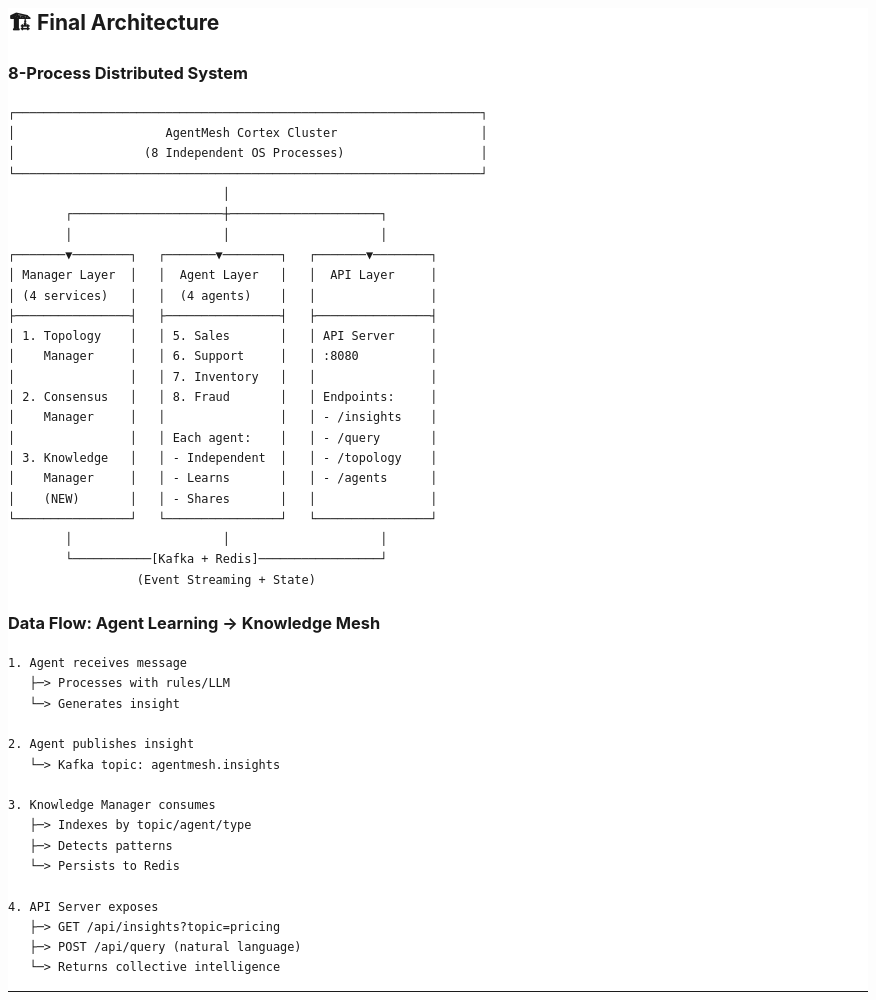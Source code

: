 
## 🏗️ Final Architecture

### 8-Process Distributed System

```
┌─────────────────────────────────────────────────────────────────┐
│                     AgentMesh Cortex Cluster                    │
│                  (8 Independent OS Processes)                   │
└─────────────────────────────────────────────────────────────────┘
                              │
        ┌─────────────────────┼─────────────────────┐
        │                     │                     │
┌───────▼────────┐   ┌───────▼────────┐   ┌───────▼────────┐
│ Manager Layer  │   │  Agent Layer   │   │  API Layer     │
│ (4 services)   │   │  (4 agents)    │   │                │
├────────────────┤   ├────────────────┤   ├────────────────┤
│ 1. Topology    │   │ 5. Sales       │   │ API Server     │
│    Manager     │   │ 6. Support     │   │ :8080          │
│                │   │ 7. Inventory   │   │                │
│ 2. Consensus   │   │ 8. Fraud       │   │ Endpoints:     │
│    Manager     │   │                │   │ - /insights    │
│                │   │ Each agent:    │   │ - /query       │
│ 3. Knowledge   │   │ - Independent  │   │ - /topology    │
│    Manager     │   │ - Learns       │   │ - /agents      │
│    (NEW)       │   │ - Shares       │   │                │
└────────────────┘   └────────────────┘   └────────────────┘
        │                     │                     │
        └───────────[Kafka + Redis]─────────────────┘
                  (Event Streaming + State)
```

### Data Flow: Agent Learning → Knowledge Mesh

```
1. Agent receives message
   ├─> Processes with rules/LLM
   └─> Generates insight

2. Agent publishes insight
   └─> Kafka topic: agentmesh.insights

3. Knowledge Manager consumes
   ├─> Indexes by topic/agent/type
   ├─> Detects patterns
   └─> Persists to Redis

4. API Server exposes
   ├─> GET /api/insights?topic=pricing
   ├─> POST /api/query (natural language)
   └─> Returns collective intelligence
```

---